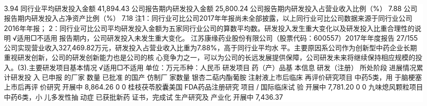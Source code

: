 3.94
同行业平均研发投入金额
41,894.43
公司报告期内研发投入金额
25,800.24
公司报告期内研发投入占营业收入比例（%）
7.88
公司报告期内研发投入占净资产比例（%）
7.18
注1：同行业可比公司2017年年报尚未全部披露，以上同行业可比公司数据来源于同行业公司2016年年报；
2：同行业可比公司平均研发投入金额为五家同行业公司的算数平均数。研发投入发生重大变化以及研发投入比重合理性的说明
√适用□不适用
报告期内，公司研发投入未发生重大变化。
江苏康缘药业股份有限公司（股票代码：600557）2017年年度报告
27/155公司实现营业收入327,469.82万元，研发投入占营业收入比重为7.88%，高于同行业平均水
平。主要原因系公司作为创新型中药企业长期重视研发创新，公司的研发创新能力也是公司的核
心竞争力之一，可以为公司的长远发展提供保障，公司研发未来将继续保持相应规模的投入。(3).主要研发项目基本情况
√适用□不适用
单位：万元币种：人民币
研发项目
药（产）品基
本信息
研发（注册）
所处阶段
进展情况累计研发投
入
已申报
的厂家
数量
已批准
的国产
仿制厂
家数量
银杏二萜内酯葡胺
注射液上市后临床
再评价研究项目
中药5类，用
于脑梗塞
上市后再评
价研究
开展中
8,864.26
0
0
桂枝茯苓胶囊美国
FDA药品注册研究
项目
/
国际临床试
验
开展中
7,781.20
0
0
九味熄风颗粒项目
中药6类，小
儿多发性抽
动症
已获批新药
证书，完成试
生产研究及
产业化
开展中
7,436.37